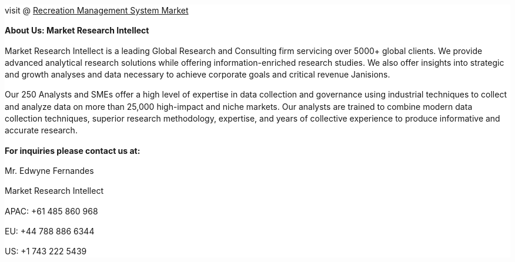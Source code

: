 visit&nbsp;@</strong>&nbsp;</span><span class="font-[700]"><a href="https://www.marketresearchintellect.com/product/recreation-management-system-market/?utm_source=Linkedin&utm_medium=846" target="_blank" data-tracking-control-name="article-ssr-frontend-pulse_little-text-block" data-tracking-will-navigate="" data-test-link="">Recreation Management System Market</a></span></p><p><strong><span class="font-[700]">About Us: Market Research Intellect</span></strong></p><p><span class="">Market Research Intellect is a leading Global Research and Consulting firm servicing over 5000+ global clients. We provide advanced analytical research solutions while offering information-enriched research studies.&nbsp;</span>We also offer insights into strategic and growth analyses and data necessary to achieve corporate goals and critical revenue Janisions.</p><p><span class="">Our 250 Analysts and SMEs offer a high level of expertise in data collection and governance using industrial techniques to collect and analyze data on more than 25,000 high-impact and niche markets. Our analysts are trained to combine modern data collection techniques, superior research methodology, expertise, and years of collective experience to produce informative and accurate research.</span></p><p><strong>For inquiries please contact us at:</strong></p><p>Mr. Edwyne Fernandes</p><p>Market Research Intellect</p><p>APAC: +61 485 860 968</p><p>EU: +44 788 886 6344</p><p>US: +1 743 222 5439</p>
